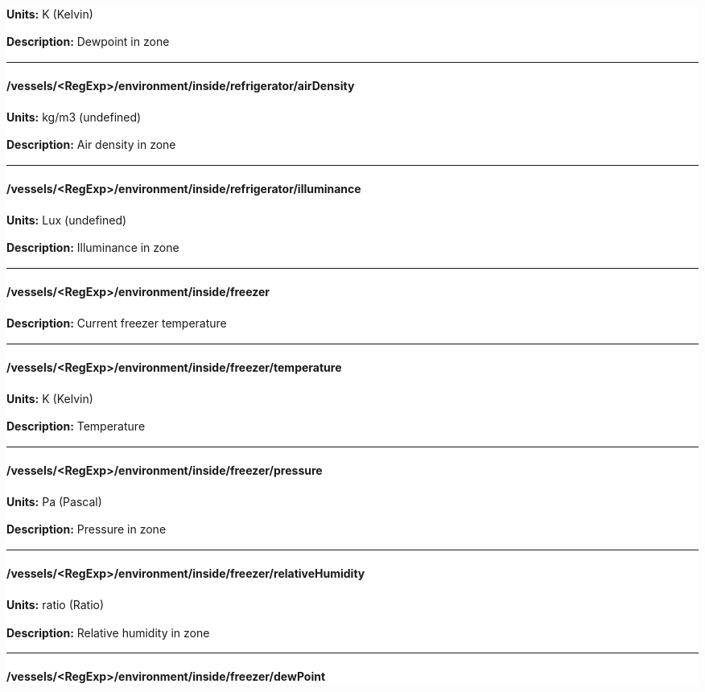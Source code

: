 **Units:** K (Kelvin)

**Description:** Dewpoint in zone

---

#### /vessels/&lt;RegExp&gt;/environment/inside/refrigerator/airDensity

**Units:** kg/m3 (undefined)

**Description:** Air density in zone

---

#### /vessels/&lt;RegExp&gt;/environment/inside/refrigerator/illuminance

**Units:** Lux (undefined)

**Description:** Illuminance in zone

---

#### /vessels/&lt;RegExp&gt;/environment/inside/freezer

**Description:** Current freezer temperature

---

#### /vessels/&lt;RegExp&gt;/environment/inside/freezer/temperature

**Units:** K (Kelvin)

**Description:** Temperature

---

#### /vessels/&lt;RegExp&gt;/environment/inside/freezer/pressure

**Units:** Pa (Pascal)

**Description:** Pressure in zone

---

#### /vessels/&lt;RegExp&gt;/environment/inside/freezer/relativeHumidity

**Units:** ratio (Ratio)

**Description:** Relative humidity in zone

---

#### /vessels/&lt;RegExp&gt;/environment/inside/freezer/dewPoint
